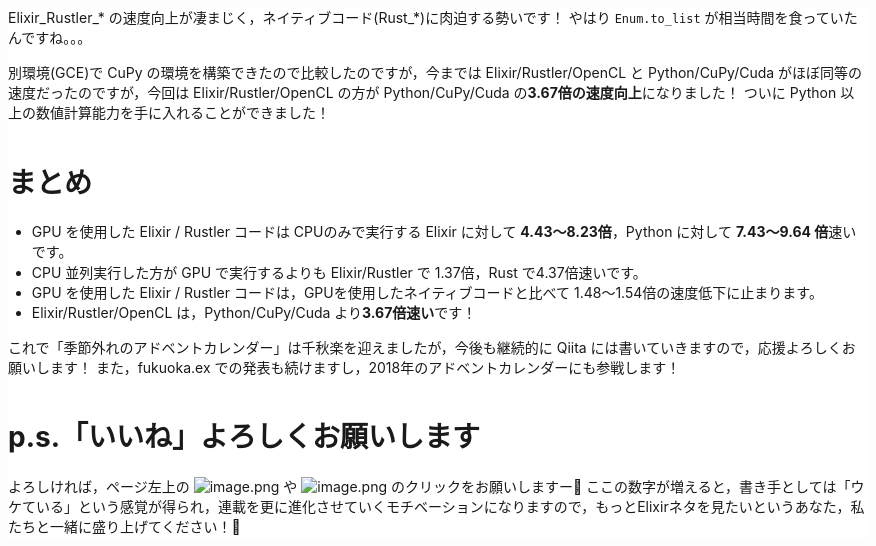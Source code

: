 Elixir_Rustler_* の速度向上が凄まじく，ネイティブコード(Rust_*)に肉迫する勢いです！
やはり `Enum.to_list` が相当時間を食っていたんですね。。。

別環境(GCE)で CuPy の環境を構築できたので比較したのですが，今までは Elixir/Rustler/OpenCL と Python/CuPy/Cuda がほぼ同等の速度だったのですが，今回は Elixir/Rustler/OpenCL の方が Python/CuPy/Cuda の**3.67倍の速度向上**になりました！ ついに Python 以上の数値計算能力を手に入れることができました！

# まとめ

* GPU を使用した Elixir / Rustler コードは CPUのみで実行する Elixir に対して **4.43〜8.23倍**，Python に対して **7.43〜9.64 倍**速いです。
* CPU 並列実行した方が GPU で実行するよりも Elixir/Rustler で 1.37倍，Rust で4.37倍速いです。
* GPU を使用した Elixir / Rustler コードは，GPUを使用したネイティブコードと比べて 1.48〜1.54倍の速度低下に止まります。
* Elixir/Rustler/OpenCL は，Python/CuPy/Cuda より**3.67倍速い**です！

これで「季節外れのアドベントカレンダー」は千秋楽を迎えましたが，今後も継続的に Qiita には書いていきますので，応援よろしくお願いします！ また，fukuoka.ex での発表も続けますし，2018年のアドベントカレンダーにも参戦します！

# p.s.「いいね」よろしくお願いします

よろしければ，ページ左上の ![image.png](https://qiita-image-store.s3.amazonaws.com/0/155423/4d515047-cc48-382e-c2b1-3ad0cc50dbbf.png) や ![image.png](https://qiita-image-store.s3.amazonaws.com/0/155423/a4e3da58-70a3-4197-95a2-6a6906650d01.png) のクリックをお願いしますー:bow:
ここの数字が増えると，書き手としては「ウケている」という感覚が得られ，連載を更に進化させていくモチベーションになりますので，もっとElixirネタを見たいというあなた，私たちと一緒に盛り上げてください！:tada:
